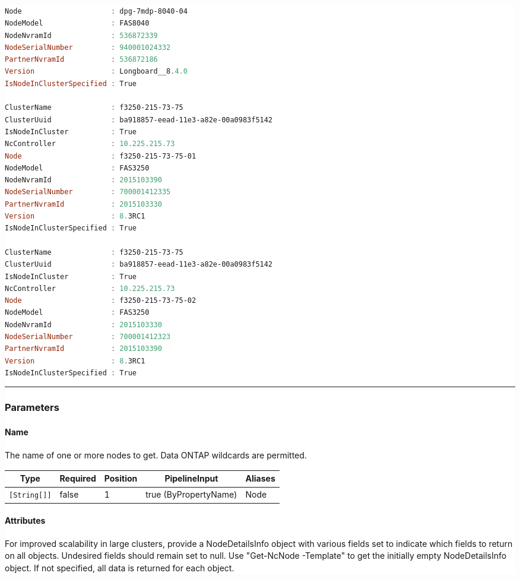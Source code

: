 ```PowerShell
Node                     : dpg-7mdp-8040-04
NodeModel                : FAS8040
NodeNvramId              : 536872339
NodeSerialNumber         : 940001024332
PartnerNvramId           : 536872186
Version                  : Longboard__8.4.0
IsNodeInClusterSpecified : True

ClusterName              : f3250-215-73-75
ClusterUuid              : ba918857-eead-11e3-a82e-00a0983f5142
IsNodeInCluster          : True
NcController             : 10.225.215.73
Node                     : f3250-215-73-75-01
NodeModel                : FAS3250
NodeNvramId              : 2015103390
NodeSerialNumber         : 700001412335
PartnerNvramId           : 2015103330
Version                  : 8.3RC1
IsNodeInClusterSpecified : True

ClusterName              : f3250-215-73-75
ClusterUuid              : ba918857-eead-11e3-a82e-00a0983f5142
IsNodeInCluster          : True
NcController             : 10.225.215.73
Node                     : f3250-215-73-75-02
NodeModel                : FAS3250
NodeNvramId              : 2015103330
NodeSerialNumber         : 700001412323
PartnerNvramId           : 2015103390
Version                  : 8.3RC1
IsNodeInClusterSpecified : True

```

---

### Parameters
#### **Name**
The name of one or more nodes to get.  Data ONTAP wildcards are permitted.

|Type        |Required|Position|PipelineInput        |Aliases|
|------------|--------|--------|---------------------|-------|
|`[String[]]`|false   |1       |true (ByPropertyName)|Node   |

#### **Attributes**
For improved scalability in large clusters, provide a NodeDetailsInfo object with various fields set to indicate which fields to return on all objects.  Undesired fields should remain set to null.  Use "Get-NcNode -Template" to get the initially empty NodeDetailsInfo object.  If not specified, all data is returned for each object.

